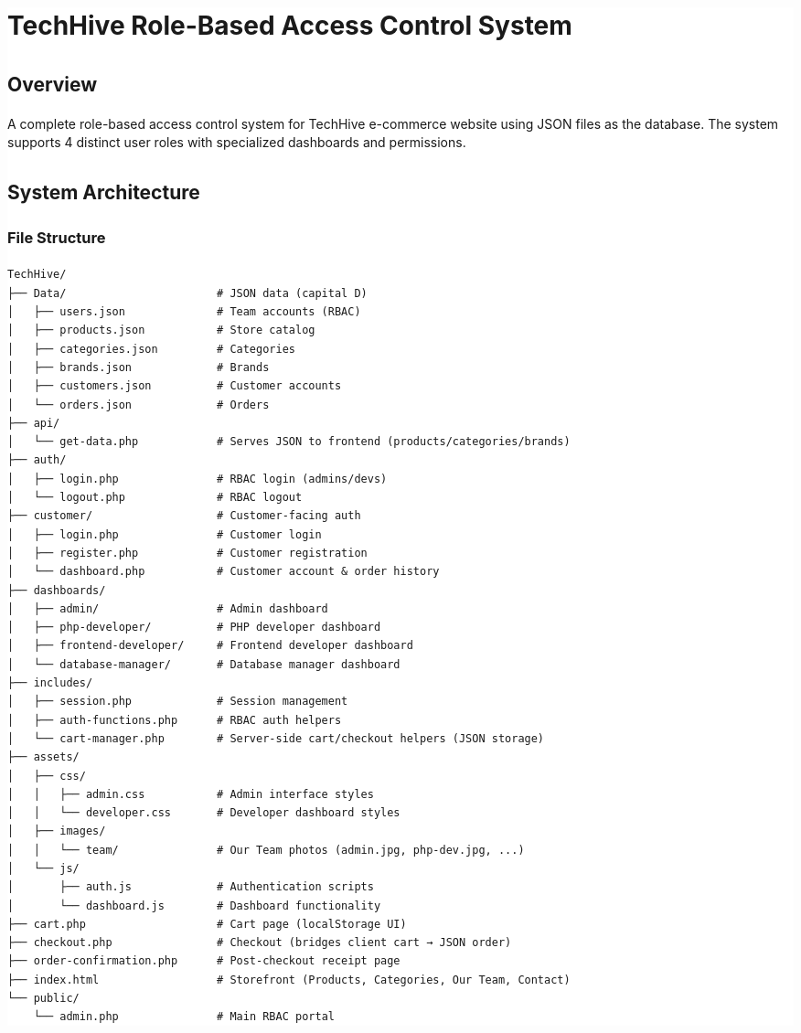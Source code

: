 # TechHive Role-Based Access Control System

## Overview
A complete role-based access control system for TechHive e-commerce website using JSON files as the database. The system supports 4 distinct user roles with specialized dashboards and permissions.

## System Architecture

### File Structure
```
TechHive/
├── Data/                       # JSON data (capital D)
│   ├── users.json              # Team accounts (RBAC)
│   ├── products.json           # Store catalog
│   ├── categories.json         # Categories
│   ├── brands.json             # Brands
│   ├── customers.json          # Customer accounts
│   └── orders.json             # Orders
├── api/
│   └── get-data.php            # Serves JSON to frontend (products/categories/brands)
├── auth/
│   ├── login.php               # RBAC login (admins/devs)
│   └── logout.php              # RBAC logout
├── customer/                   # Customer-facing auth
│   ├── login.php               # Customer login
│   ├── register.php            # Customer registration
│   └── dashboard.php           # Customer account & order history
├── dashboards/
│   ├── admin/                  # Admin dashboard
│   ├── php-developer/          # PHP developer dashboard
│   ├── frontend-developer/     # Frontend developer dashboard
│   └── database-manager/       # Database manager dashboard
├── includes/
│   ├── session.php             # Session management
│   ├── auth-functions.php      # RBAC auth helpers
│   └── cart-manager.php        # Server-side cart/checkout helpers (JSON storage)
├── assets/
│   ├── css/
│   │   ├── admin.css           # Admin interface styles
│   │   └── developer.css       # Developer dashboard styles
│   ├── images/
│   │   └── team/               # Our Team photos (admin.jpg, php-dev.jpg, ...)
│   └── js/
│       ├── auth.js             # Authentication scripts
│       └── dashboard.js        # Dashboard functionality
├── cart.php                    # Cart page (localStorage UI)
├── checkout.php                # Checkout (bridges client cart → JSON order)
├── order-confirmation.php      # Post-checkout receipt page
├── index.html                  # Storefront (Products, Categories, Our Team, Contact)
└── public/
    └── admin.php               # Main RBAC portal
```
